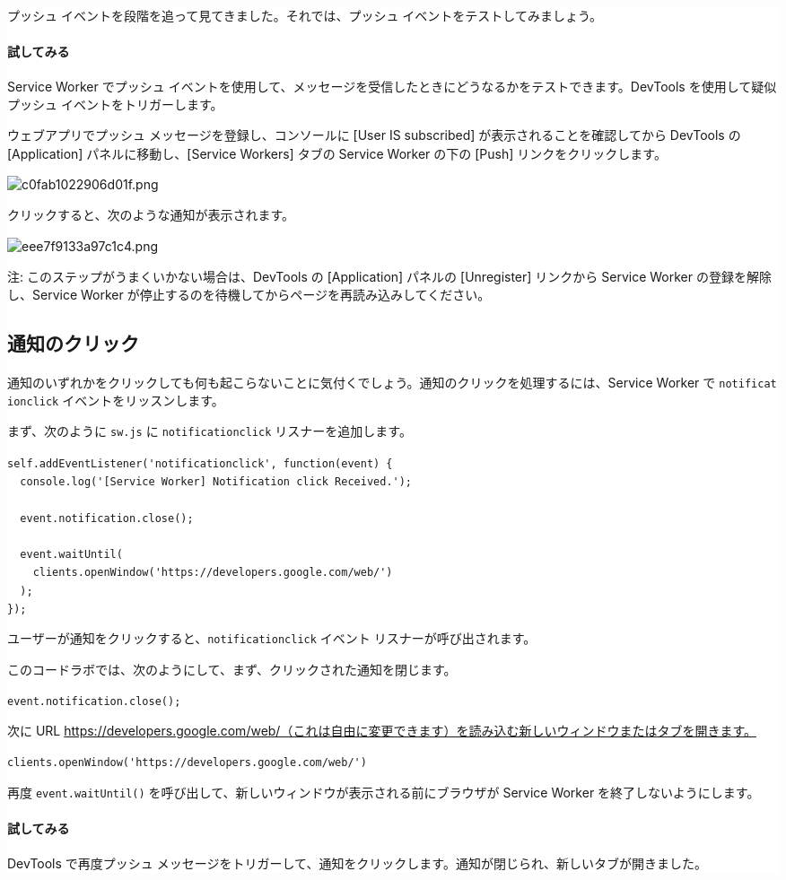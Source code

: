 プッシュ イベントを段階を追って見てきました。それでは、プッシュ イベントをテストしてみましょう。

####  試してみる

Service Worker でプッシュ イベントを使用して、メッセージを受信したときにどうなるかをテストできます。DevTools を使用して疑似プッシュ イベントをトリガーします。

ウェブアプリでプッシュ メッセージを登録し、コンソールに [User IS subscribed] が表示されることを確認してから DevTools の [Application] パネルに移動し、[Service Workers] タブの Service Worker の下の [Push] リンクをクリックします。

![c0fab1022906d01f.png](img/c0fab1022906d01f.png)

クリックすると、次のような通知が表示されます。

![eee7f9133a97c1c4.png](img/eee7f9133a97c1c4.png)

注: このステップがうまくいかない場合は、DevTools の [Application] パネルの [Unregister] リンクから Service Worker の登録を解除し、Service Worker が停止するのを待機してからページを再読み込みしてください。


##  通知のクリック




通知のいずれかをクリックしても何も起こらないことに気付くでしょう。通知のクリックを処理するには、Service Worker で `notificationclick` イベントをリッスンします。

まず、次のように `sw.js` に `notificationclick` リスナーを追加します。

```
self.addEventListener('notificationclick', function(event) {
  console.log('[Service Worker] Notification click Received.');

  event.notification.close();

  event.waitUntil(
    clients.openWindow('https://developers.google.com/web/')
  );
});
```

ユーザーが通知をクリックすると、`notificationclick` イベント リスナーが呼び出されます。

このコードラボでは、次のようにして、まず、クリックされた通知を閉じます。

```
event.notification.close();
```

次に URL https://developers.google.com/web/（これは自由に変更できます）を読み込む新しいウィンドウまたはタブを開きます。

```
clients.openWindow('https://developers.google.com/web/')
```

再度 `event.waitUntil()` を呼び出して、新しいウィンドウが表示される前にブラウザが Service Worker を終了しないようにします。

####  試してみる

DevTools で再度プッシュ メッセージをトリガーして、通知をクリックします。通知が閉じられ、新しいタブが開きました。
